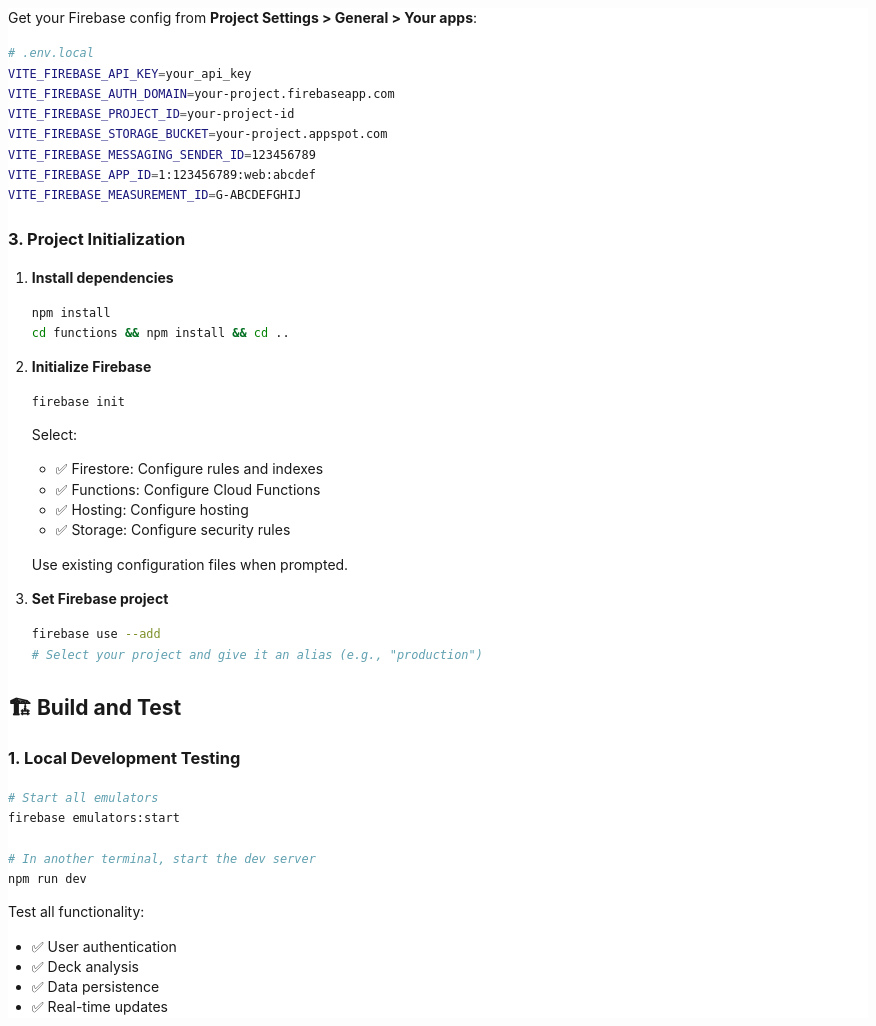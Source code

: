    Get your Firebase config from **Project Settings > General > Your apps**:
   ```bash
   # .env.local
   VITE_FIREBASE_API_KEY=your_api_key
   VITE_FIREBASE_AUTH_DOMAIN=your-project.firebaseapp.com
   VITE_FIREBASE_PROJECT_ID=your-project-id
   VITE_FIREBASE_STORAGE_BUCKET=your-project.appspot.com
   VITE_FIREBASE_MESSAGING_SENDER_ID=123456789
   VITE_FIREBASE_APP_ID=1:123456789:web:abcdef
   VITE_FIREBASE_MEASUREMENT_ID=G-ABCDEFGHIJ
   ```

### 3. Project Initialization

1. **Install dependencies**
   ```bash
   npm install
   cd functions && npm install && cd ..
   ```

2. **Initialize Firebase**
   ```bash
   firebase init
   ```
   
   Select:
   - ✅ Firestore: Configure rules and indexes
   - ✅ Functions: Configure Cloud Functions
   - ✅ Hosting: Configure hosting
   - ✅ Storage: Configure security rules
   
   Use existing configuration files when prompted.

3. **Set Firebase project**
   ```bash
   firebase use --add
   # Select your project and give it an alias (e.g., "production")
   ```

## 🏗️ Build and Test

### 1. Local Development Testing

```bash
# Start all emulators
firebase emulators:start

# In another terminal, start the dev server
npm run dev
```

Test all functionality:
- ✅ User authentication
- ✅ Deck analysis
- ✅ Data persistence
- ✅ Real-time updates
